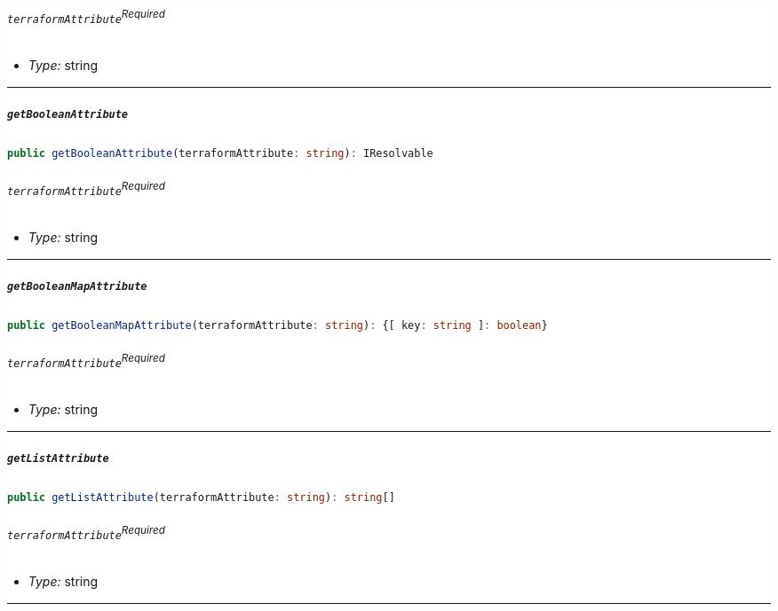 ###### `terraformAttribute`<sup>Required</sup> <a name="terraformAttribute" id="rhizo-co-terraform-provider-oci.jmsFleet.JmsFleetOperationLogOutputReference.getAnyMapAttribute.parameter.terraformAttribute"></a>

- *Type:* string

---

##### `getBooleanAttribute` <a name="getBooleanAttribute" id="rhizo-co-terraform-provider-oci.jmsFleet.JmsFleetOperationLogOutputReference.getBooleanAttribute"></a>

```typescript
public getBooleanAttribute(terraformAttribute: string): IResolvable
```

###### `terraformAttribute`<sup>Required</sup> <a name="terraformAttribute" id="rhizo-co-terraform-provider-oci.jmsFleet.JmsFleetOperationLogOutputReference.getBooleanAttribute.parameter.terraformAttribute"></a>

- *Type:* string

---

##### `getBooleanMapAttribute` <a name="getBooleanMapAttribute" id="rhizo-co-terraform-provider-oci.jmsFleet.JmsFleetOperationLogOutputReference.getBooleanMapAttribute"></a>

```typescript
public getBooleanMapAttribute(terraformAttribute: string): {[ key: string ]: boolean}
```

###### `terraformAttribute`<sup>Required</sup> <a name="terraformAttribute" id="rhizo-co-terraform-provider-oci.jmsFleet.JmsFleetOperationLogOutputReference.getBooleanMapAttribute.parameter.terraformAttribute"></a>

- *Type:* string

---

##### `getListAttribute` <a name="getListAttribute" id="rhizo-co-terraform-provider-oci.jmsFleet.JmsFleetOperationLogOutputReference.getListAttribute"></a>

```typescript
public getListAttribute(terraformAttribute: string): string[]
```

###### `terraformAttribute`<sup>Required</sup> <a name="terraformAttribute" id="rhizo-co-terraform-provider-oci.jmsFleet.JmsFleetOperationLogOutputReference.getListAttribute.parameter.terraformAttribute"></a>

- *Type:* string

---